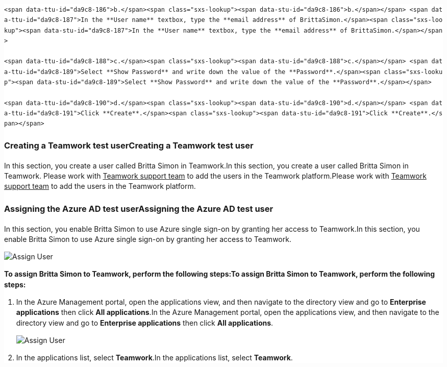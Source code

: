     <span data-ttu-id="da9c8-186">b.</span><span class="sxs-lookup"><span data-stu-id="da9c8-186">b.</span></span> <span data-ttu-id="da9c8-187">In the **User name** textbox, type the **email address** of BrittaSimon.</span><span class="sxs-lookup"><span data-stu-id="da9c8-187">In the **User name** textbox, type the **email address** of BrittaSimon.</span></span>

    <span data-ttu-id="da9c8-188">c.</span><span class="sxs-lookup"><span data-stu-id="da9c8-188">c.</span></span> <span data-ttu-id="da9c8-189">Select **Show Password** and write down the value of the **Password**.</span><span class="sxs-lookup"><span data-stu-id="da9c8-189">Select **Show Password** and write down the value of the **Password**.</span></span>

    <span data-ttu-id="da9c8-190">d.</span><span class="sxs-lookup"><span data-stu-id="da9c8-190">d.</span></span> <span data-ttu-id="da9c8-191">Click **Create**.</span><span class="sxs-lookup"><span data-stu-id="da9c8-191">Click **Create**.</span></span> 



### <a name="creating-a-teamwork-test-user"></a><span data-ttu-id="da9c8-192">Creating a Teamwork test user</span><span class="sxs-lookup"><span data-stu-id="da9c8-192">Creating a Teamwork test user</span></span>

<span data-ttu-id="da9c8-193">In this section, you create a user called Britta Simon in Teamwork.</span><span class="sxs-lookup"><span data-stu-id="da9c8-193">In this section, you create a user called Britta Simon in Teamwork.</span></span> <span data-ttu-id="da9c8-194">Please work with [Teamwork support team](mailto:support@teamwork.com) to add the users in the Teamwork platform.</span><span class="sxs-lookup"><span data-stu-id="da9c8-194">Please work with [Teamwork support team](mailto:support@teamwork.com) to add the users in the Teamwork platform.</span></span>


### <a name="assigning-the-azure-ad-test-user"></a><span data-ttu-id="da9c8-195">Assigning the Azure AD test user</span><span class="sxs-lookup"><span data-stu-id="da9c8-195">Assigning the Azure AD test user</span></span>

<span data-ttu-id="da9c8-196">In this section, you enable Britta Simon to use Azure single sign-on by granting her access to Teamwork.</span><span class="sxs-lookup"><span data-stu-id="da9c8-196">In this section, you enable Britta Simon to use Azure single sign-on by granting her access to Teamwork.</span></span>

![Assign User][200] 

<span data-ttu-id="da9c8-198">**To assign Britta Simon to Teamwork, perform the following steps:**</span><span class="sxs-lookup"><span data-stu-id="da9c8-198">**To assign Britta Simon to Teamwork, perform the following steps:**</span></span>

1. <span data-ttu-id="da9c8-199">In the Azure Management portal, open the applications view, and then navigate to the directory view and go to **Enterprise applications** then click **All applications**.</span><span class="sxs-lookup"><span data-stu-id="da9c8-199">In the Azure Management portal, open the applications view, and then navigate to the directory view and go to **Enterprise applications** then click **All applications**.</span></span>

    ![Assign User][201] 

2. <span data-ttu-id="da9c8-201">In the applications list, select **Teamwork**.</span><span class="sxs-lookup"><span data-stu-id="da9c8-201">In the applications list, select **Teamwork**.</span></span>


[1]: https://docstestmedia1.blob.core.windows.net/azure-media/articles/active-directory/media/active-directory-saas-teamwork-tutorial/tutorial_general_01.png
[2]: https://docstestmedia1.blob.core.windows.net/azure-media/articles/active-directory/media/active-directory-saas-teamwork-tutorial/tutorial_general_02.png
[3]: https://docstestmedia1.blob.core.windows.net/azure-media/articles/active-directory/media/active-directory-saas-teamwork-tutorial/tutorial_general_03.png
[4]: https://docstestmedia1.blob.core.windows.net/azure-media/articles/active-directory/media/active-directory-saas-teamwork-tutorial/tutorial_general_04.png
[100]: https://docstestmedia1.blob.core.windows.net/azure-media/articles/active-directory/media/active-directory-saas-teamwork-tutorial/tutorial_general_100.png
[200]: https://docstestmedia1.blob.core.windows.net/azure-media/articles/active-directory/media/active-directory-saas-teamwork-tutorial/tutorial_general_200.png
[201]: https://docstestmedia1.blob.core.windows.net/azure-media/articles/active-directory/media/active-directory-saas-teamwork-tutorial/tutorial_general_201.png
[202]: https://docstestmedia1.blob.core.windows.net/azure-media/articles/active-directory/media/active-directory-saas-teamwork-tutorial/tutorial_general_202.png
[203]: https://docstestmedia1.blob.core.windows.net/azure-media/articles/active-directory/media/active-directory-saas-teamwork-tutorial/tutorial_general_203.png